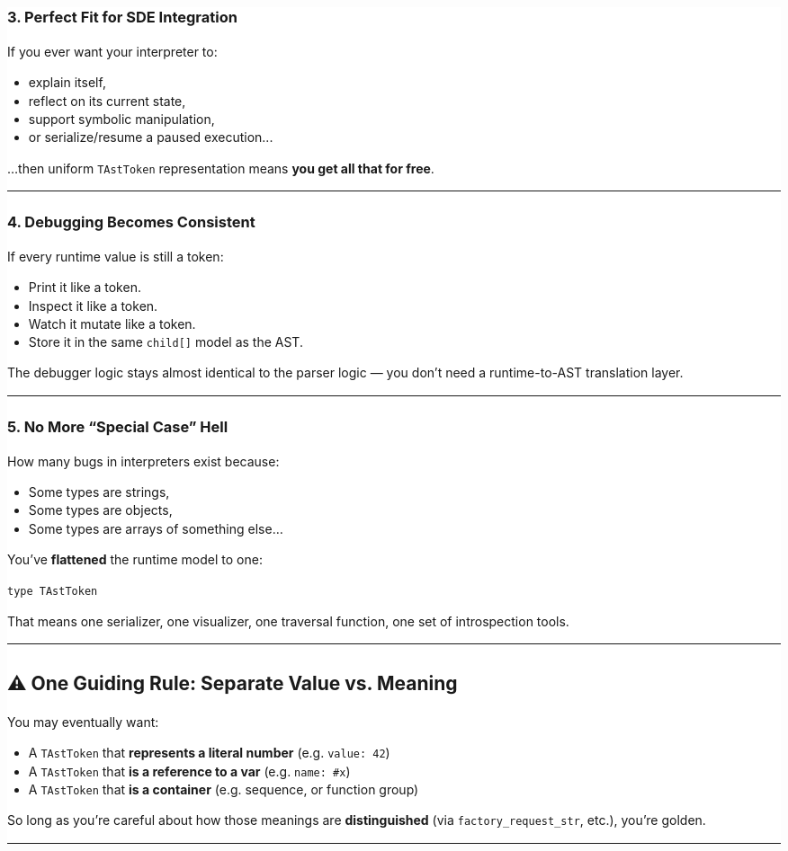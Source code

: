 
### 3. **Perfect Fit for SDE Integration**

If you ever want your interpreter to:

* explain itself,
* reflect on its current state,
* support symbolic manipulation,
* or serialize/resume a paused execution...

…then uniform `TAstToken` representation means **you get all that for free**.

---

### 4. **Debugging Becomes Consistent**

If every runtime value is still a token:

* Print it like a token.
* Inspect it like a token.
* Watch it mutate like a token.
* Store it in the same `child[]` model as the AST.

The debugger logic stays almost identical to the parser logic — you don’t need a runtime-to-AST translation layer.

---

### 5. **No More “Special Case” Hell**

How many bugs in interpreters exist because:

* Some types are strings,
* Some types are objects,
* Some types are arrays of something else…

You’ve **flattened** the runtime model to one:

```euphoria
type TAstToken
```

That means one serializer, one visualizer, one traversal function, one set of introspection tools.

---

## ⚠️ One Guiding Rule: Separate Value vs. Meaning

You may eventually want:

* A `TAstToken` that **represents a literal number** (e.g. `value: 42`)
* A `TAstToken` that **is a reference to a var** (e.g. `name: #x`)
* A `TAstToken` that **is a container** (e.g. sequence, or function group)

So long as you’re careful about how those meanings are **distinguished** (via `factory_request_str`, etc.), you’re golden.

---

